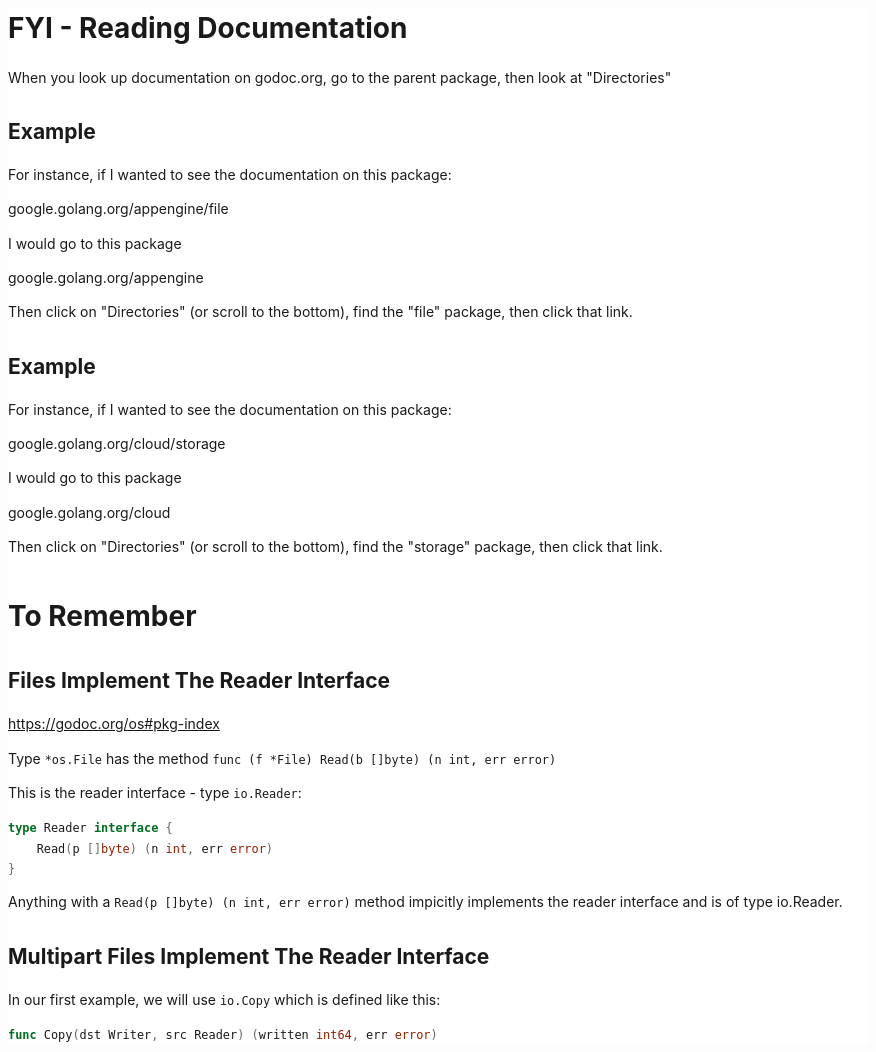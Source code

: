# FYI - Reading Documentation

When you look up documentation on godoc.org, go to the parent package, then look at "Directories"

## Example

For instance, if I wanted to see the documentation on this package:

google.golang.org/appengine/file

I would go to this package

google.golang.org/appengine

Then click on "Directories" (or scroll to the bottom), find the "file" package, then click that link.


## Example

For instance, if I wanted to see the documentation on this package:

google.golang.org/cloud/storage

I would go to this package

google.golang.org/cloud

Then click on "Directories" (or scroll to the bottom), find the "storage" package, then click that link.

# To Remember

## Files Implement The Reader Interface

https://godoc.org/os#pkg-index

Type `*os.File` has the method `func (f *File) Read(b []byte) (n int, err error)` 

This is the reader interface - type `io.Reader`:

```go
type Reader interface {
	Read(p []byte) (n int, err error)
}
```

Anything with a `Read(p []byte) (n int, err error)` method impicitly implements the reader interface and is of type io.Reader.

## Multipart Files Implement The Reader Interface

In our first example, we will use `io.Copy` which is defined like this:

```go
func Copy(dst Writer, src Reader) (written int64, err error)
```
